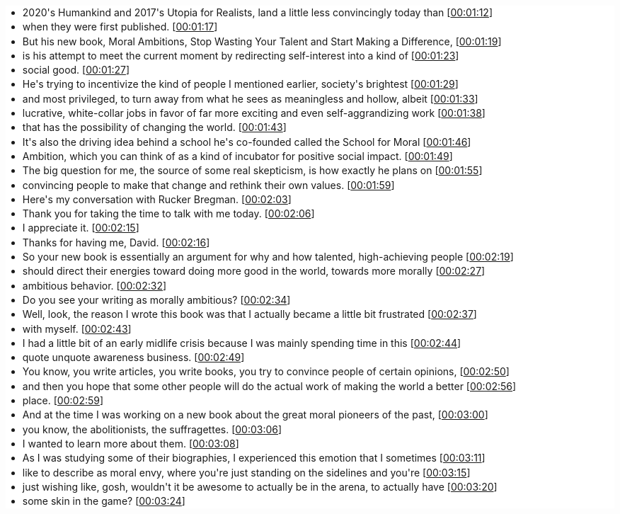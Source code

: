 *  2020's Humankind and 2017's Utopia for Realists, land a little less convincingly today than [[00:01:12](https://www.youtube.com/watch?v=_ycDpRu7FuE&t=72.28s)]
*  when they were first published. [[00:01:17](https://www.youtube.com/watch?v=_ycDpRu7FuE&t=77.6s)]
*  But his new book, Moral Ambitions, Stop Wasting Your Talent and Start Making a Difference, [[00:01:19](https://www.youtube.com/watch?v=_ycDpRu7FuE&t=79.48s)]
*  is his attempt to meet the current moment by redirecting self-interest into a kind of [[00:01:23](https://www.youtube.com/watch?v=_ycDpRu7FuE&t=83.44s)]
*  social good. [[00:01:27](https://www.youtube.com/watch?v=_ycDpRu7FuE&t=87.80000000000001s)]
*  He's trying to incentivize the kind of people I mentioned earlier, society's brightest [[00:01:29](https://www.youtube.com/watch?v=_ycDpRu7FuE&t=89.88000000000001s)]
*  and most privileged, to turn away from what he sees as meaningless and hollow, albeit [[00:01:33](https://www.youtube.com/watch?v=_ycDpRu7FuE&t=93.48s)]
*  lucrative, white-collar jobs in favor of far more exciting and even self-aggrandizing work [[00:01:38](https://www.youtube.com/watch?v=_ycDpRu7FuE&t=98.16s)]
*  that has the possibility of changing the world. [[00:01:43](https://www.youtube.com/watch?v=_ycDpRu7FuE&t=103.60000000000001s)]
*  It's also the driving idea behind a school he's co-founded called the School for Moral [[00:01:46](https://www.youtube.com/watch?v=_ycDpRu7FuE&t=106.58s)]
*  Ambition, which you can think of as a kind of incubator for positive social impact. [[00:01:49](https://www.youtube.com/watch?v=_ycDpRu7FuE&t=109.96s)]
*  The big question for me, the source of some real skepticism, is how exactly he plans on [[00:01:55](https://www.youtube.com/watch?v=_ycDpRu7FuE&t=115.38s)]
*  convincing people to make that change and rethink their own values. [[00:01:59](https://www.youtube.com/watch?v=_ycDpRu7FuE&t=119.46s)]
*  Here's my conversation with Rucker Bregman. [[00:02:03](https://www.youtube.com/watch?v=_ycDpRu7FuE&t=123.74s)]
*  Thank you for taking the time to talk with me today. [[00:02:06](https://www.youtube.com/watch?v=_ycDpRu7FuE&t=126.38s)]
*  I appreciate it. [[00:02:15](https://www.youtube.com/watch?v=_ycDpRu7FuE&t=135.7s)]
*  Thanks for having me, David. [[00:02:16](https://www.youtube.com/watch?v=_ycDpRu7FuE&t=136.78s)]
*  So your new book is essentially an argument for why and how talented, high-achieving people [[00:02:19](https://www.youtube.com/watch?v=_ycDpRu7FuE&t=139.17999999999998s)]
*  should direct their energies toward doing more good in the world, towards more morally [[00:02:27](https://www.youtube.com/watch?v=_ycDpRu7FuE&t=147.78s)]
*  ambitious behavior. [[00:02:32](https://www.youtube.com/watch?v=_ycDpRu7FuE&t=152.26s)]
*  Do you see your writing as morally ambitious? [[00:02:34](https://www.youtube.com/watch?v=_ycDpRu7FuE&t=154.04s)]
*  Well, look, the reason I wrote this book was that I actually became a little bit frustrated [[00:02:37](https://www.youtube.com/watch?v=_ycDpRu7FuE&t=157.98s)]
*  with myself. [[00:02:43](https://www.youtube.com/watch?v=_ycDpRu7FuE&t=163.78s)]
*  I had a little bit of an early midlife crisis because I was mainly spending time in this [[00:02:44](https://www.youtube.com/watch?v=_ycDpRu7FuE&t=164.86s)]
*  quote unquote awareness business. [[00:02:49](https://www.youtube.com/watch?v=_ycDpRu7FuE&t=169.26s)]
*  You know, you write articles, you write books, you try to convince people of certain opinions, [[00:02:50](https://www.youtube.com/watch?v=_ycDpRu7FuE&t=170.86s)]
*  and then you hope that some other people will do the actual work of making the world a better [[00:02:56](https://www.youtube.com/watch?v=_ycDpRu7FuE&t=176.5s)]
*  place. [[00:02:59](https://www.youtube.com/watch?v=_ycDpRu7FuE&t=179.66s)]
*  And at the time I was working on a new book about the great moral pioneers of the past, [[00:03:00](https://www.youtube.com/watch?v=_ycDpRu7FuE&t=180.9s)]
*  you know, the abolitionists, the suffragettes. [[00:03:06](https://www.youtube.com/watch?v=_ycDpRu7FuE&t=186.18s)]
*  I wanted to learn more about them. [[00:03:08](https://www.youtube.com/watch?v=_ycDpRu7FuE&t=188.44s)]
*  As I was studying some of their biographies, I experienced this emotion that I sometimes [[00:03:11](https://www.youtube.com/watch?v=_ycDpRu7FuE&t=191.38000000000002s)]
*  like to describe as moral envy, where you're just standing on the sidelines and you're [[00:03:15](https://www.youtube.com/watch?v=_ycDpRu7FuE&t=195.66000000000003s)]
*  just wishing like, gosh, wouldn't it be awesome to actually be in the arena, to actually have [[00:03:20](https://www.youtube.com/watch?v=_ycDpRu7FuE&t=200.02s)]
*  some skin in the game? [[00:03:24](https://www.youtube.com/watch?v=_ycDpRu7FuE&t=204.9s)]
